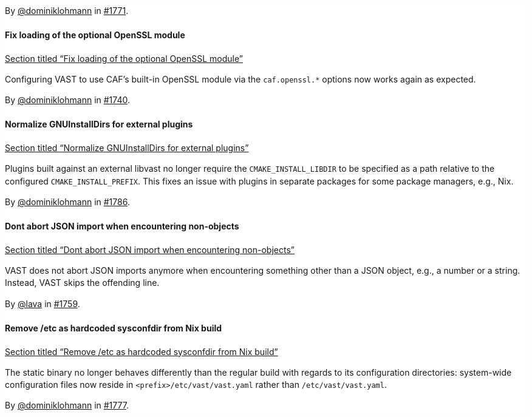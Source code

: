 By [@dominiklohmann](https://github.com/dominiklohmann) in [#1771](https://github.com/tenzir/tenzir/pull/1771).

#### Fix loading of the optional OpenSSL module

[Section titled “Fix loading of the optional OpenSSL module”](#fix-loading-of-the-optional-openssl-module)

Configuring VAST to use CAF’s built-in OpenSSL module via the `caf.openssl.*` options now works again as expected.

By [@dominiklohmann](https://github.com/dominiklohmann) in [#1740](https://github.com/tenzir/tenzir/pull/1740).

#### Normalize GNUInstallDirs for external plugins

[Section titled “Normalize GNUInstallDirs for external plugins”](#normalize-gnuinstalldirs-for-external-plugins)

Plugins built against an external libvast no longer require the `CMAKE_INSTALL_LIBDIR` to be specified as a path relative to the configured `CMAKE_INSTALL_PREFIX`. This fixes an issue with plugins in separate packages for some package managers, e.g., Nix.

By [@dominiklohmann](https://github.com/dominiklohmann) in [#1786](https://github.com/tenzir/tenzir/pull/1786).

#### Dont abort JSON import when encountering non-objects

[Section titled “Dont abort JSON import when encountering non-objects”](#dont-abort-json-import-when-encountering-non-objects)

VAST does not abort JSON imports anymore when encountering something other than a JSON object, e.g., a number or a string. Instead, VAST skips the offending line.

By [@lava](https://github.com/lava) in [#1759](https://github.com/tenzir/tenzir/pull/1759).

#### Remove /etc as hardcoded sysconfdir from Nix build

[Section titled “Remove /etc as hardcoded sysconfdir from Nix build”](#remove-etc-as-hardcoded-sysconfdir-from-nix-build-1)

The static binary no longer behaves differently than the regular build with regards to its configuration directories: system-wide configuration files now reside in `<prefix>/etc/vast/vast.yaml` rather than `/etc/vast/vast.yaml`.

By [@dominiklohmann](https://github.com/dominiklohmann) in [#1777](https://github.com/tenzir/tenzir/pull/1777).